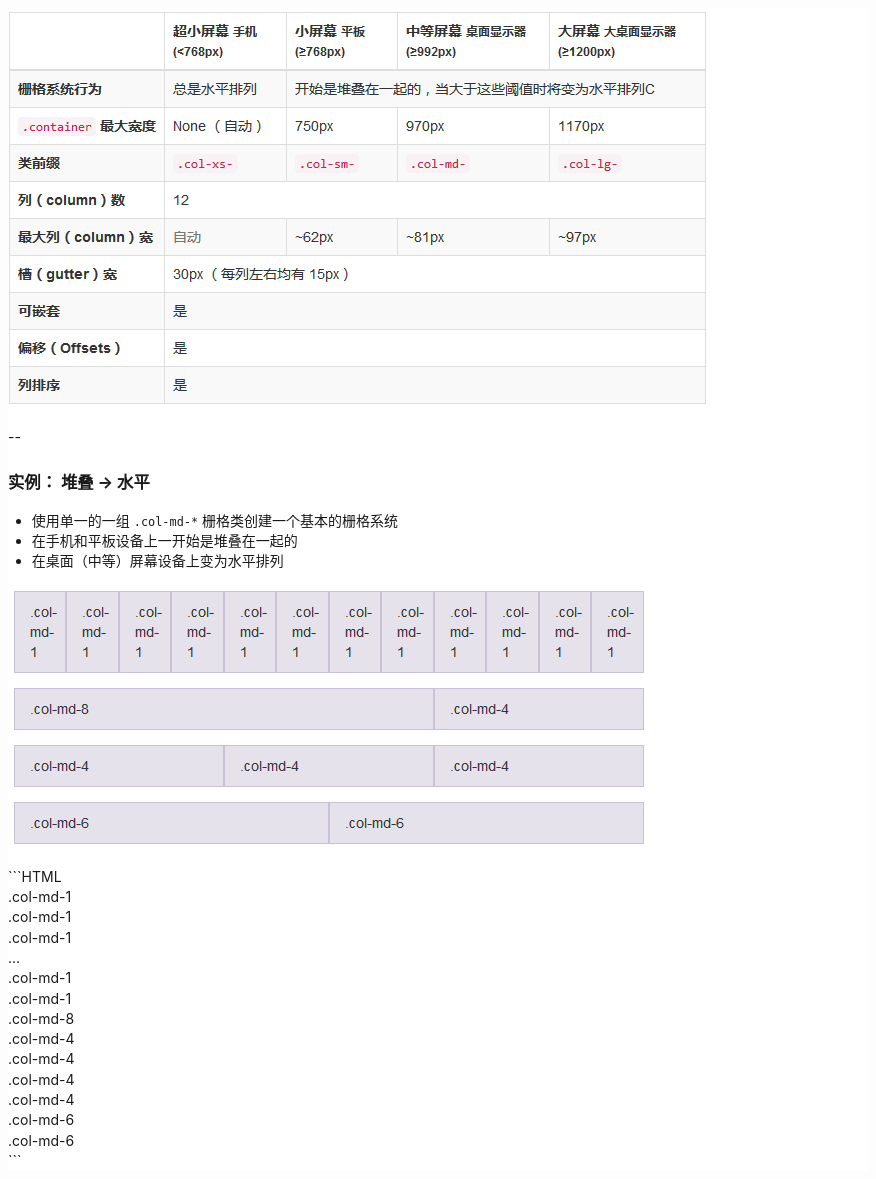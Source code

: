 <p><img src="img/webstrap03.png" width="700"></p>

--
### 实例： 堆叠 -> 水平
- 使用单一的一组 `.col-md-*` 栅格类创建一个基本的栅格系统  
- 在手机和平板设备上一开始是堆叠在一起的  
- 在桌面（中等）屏幕设备上变为水平排列  
<p><img src="img/webstrap04.png" width="642"></p>
```HTML
<div class="row">
  <div class="col-md-1">.col-md-1</div>
  <div class="col-md-1">.col-md-1</div>
  <div class="col-md-1">.col-md-1</div>
  ...
  <div class="col-md-1">.col-md-1</div>
  <div class="col-md-1">.col-md-1</div>
</div>
<div class="row">
  <div class="col-md-8">.col-md-8</div>
  <div class="col-md-4">.col-md-4</div>
</div>
<div class="row">
  <div class="col-md-4">.col-md-4</div>
  <div class="col-md-4">.col-md-4</div>
  <div class="col-md-4">.col-md-4</div>
</div>
<div class="row">
  <div class="col-md-6">.col-md-6</div>
  <div class="col-md-6">.col-md-6</div>
```